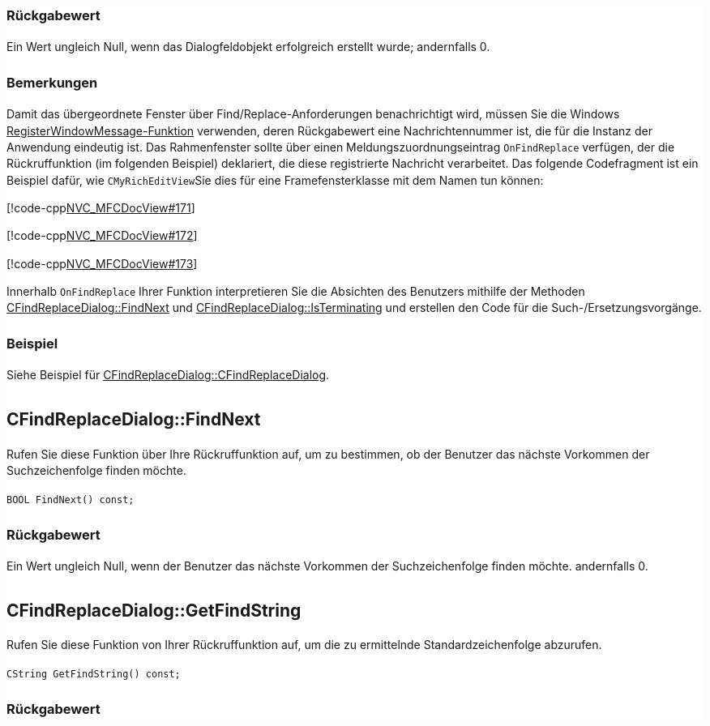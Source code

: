 ### <a name="return-value"></a>Rückgabewert

Ein Wert ungleich Null, wenn das Dialogfeldobjekt erfolgreich erstellt wurde; andernfalls 0.

### <a name="remarks"></a>Bemerkungen

Damit das übergeordnete Fenster über Find/Replace-Anforderungen benachrichtigt wird, müssen Sie die Windows [RegisterWindowMessage-Funktion](/windows/win32/api/winuser/nf-winuser-registerwindowmessagew) verwenden, deren Rückgabewert eine Nachrichtennummer ist, die für die Instanz der Anwendung eindeutig ist. Das Rahmenfenster sollte über einen Meldungszuordnungseintrag `OnFindReplace` verfügen, der die Rückruffunktion (im folgenden Beispiel) deklariert, die diese registrierte Nachricht verarbeitet. Das folgende Codefragment ist ein Beispiel dafür, wie `CMyRichEditView`Sie dies für eine Framefensterklasse mit dem Namen tun können:

[!code-cpp[NVC_MFCDocView#171](../../mfc/codesnippet/cpp/cfindreplacedialog-class_2.h)]

[!code-cpp[NVC_MFCDocView#172](../../mfc/codesnippet/cpp/cfindreplacedialog-class_3.cpp)]

[!code-cpp[NVC_MFCDocView#173](../../mfc/codesnippet/cpp/cfindreplacedialog-class_4.cpp)]

Innerhalb `OnFindReplace` Ihrer Funktion interpretieren Sie die Absichten des Benutzers mithilfe der Methoden [CFindReplaceDialog::FindNext](#findnext) und [CFindReplaceDialog::IsTerminating](#isterminating) und erstellen den Code für die Such-/Ersetzungsvorgänge.

### <a name="example"></a>Beispiel

  Siehe Beispiel für [CFindReplaceDialog::CFindReplaceDialog](#cfindreplacedialog).

## <a name="cfindreplacedialogfindnext"></a><a name="findnext"></a>CFindReplaceDialog::FindNext

Rufen Sie diese Funktion über Ihre Rückruffunktion auf, um zu bestimmen, ob der Benutzer das nächste Vorkommen der Suchzeichenfolge finden möchte.

```
BOOL FindNext() const;
```

### <a name="return-value"></a>Rückgabewert

Ein Wert ungleich Null, wenn der Benutzer das nächste Vorkommen der Suchzeichenfolge finden möchte. andernfalls 0.

## <a name="cfindreplacedialoggetfindstring"></a><a name="getfindstring"></a>CFindReplaceDialog::GetFindString

Rufen Sie diese Funktion von Ihrer Rückruffunktion auf, um die zu ermittelnde Standardzeichenfolge abzurufen.

```
CString GetFindString() const;
```

### <a name="return-value"></a>Rückgabewert
